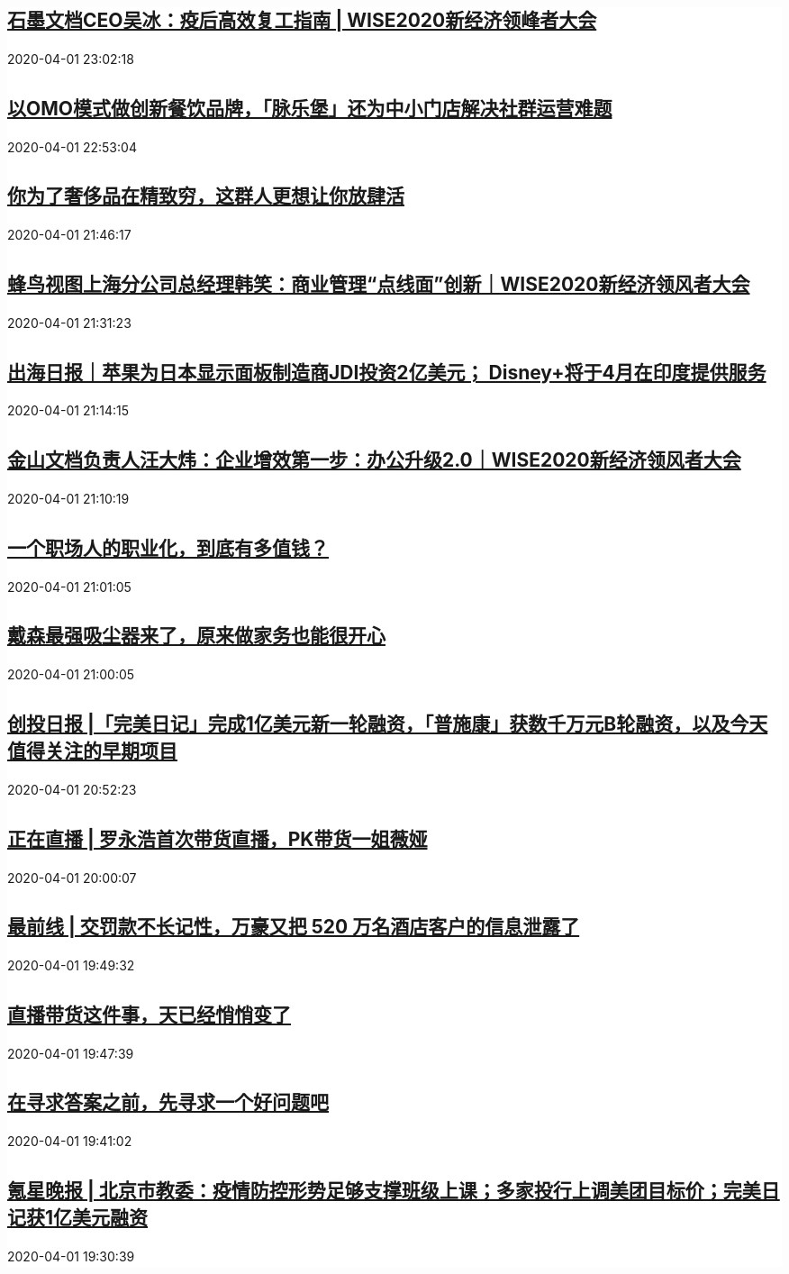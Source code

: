 ## <a href="http://www.36kr.com/p/5307937.html?ktm_source=feed" target="_blank">石墨文档CEO吴冰：疫后高效复工指南 | WISE2020新经济领峰者大会</a>
2020-04-01 23:02:18 
## <a href="http://36kr.com/p/5307710.html?ktm_source=feed" target="_blank">以OMO模式做创新餐饮品牌，「脉乐堡」还为中小门店解决社群运营难题</a>
2020-04-01 22:53:04 
## <a href="http://www.36kr.com/p/5307807.html?ktm_source=feed" target="_blank">你为了奢侈品在精致穷，这群人更想让你放肆活</a>
2020-04-01 21:46:17 
## <a href="http://36kr.com/p/5307849.html?ktm_source=feed" target="_blank">蜂鸟视图上海分公司总经理韩笑：商业管理“点线面”创新｜WISE2020新经济领风者大会</a>
2020-04-01 21:31:23 
## <a href="http://www.36kr.com/p/5307856.html?ktm_source=feed" target="_blank">出海日报｜苹果为日本显示面板制造商JDI投资2亿美元； Disney+将于4月在印度提供服务</a>
2020-04-01 21:14:15 
## <a href="http://www.36kr.com/p/5307886.html?ktm_source=feed" target="_blank">金山文档负责人汪大炜：企业增效第一步：办公升级2.0｜WISE2020新经济领风者大会</a>
2020-04-01 21:10:19 
## <a href="http://36kr.com/p/5307432.html?ktm_source=feed" target="_blank">一个职场人的职业化，到底有多值钱？</a>
2020-04-01 21:01:05 
## <a href="http://www.geekpark.net/news/257804" target="_blank">戴森最强吸尘器来了，原来做家务也能很开心</a>
2020-04-01 21:00:05 
## <a href="http://36kr.com/p/5307653.html?ktm_source=feed" target="_blank">创投日报 |「完美日记」完成1亿美元新一轮融资，「普施康」获数千万元B轮融资，以及今天值得关注的早期项目</a>
2020-04-01 20:52:23 
## <a href="http://36kr.com/p/5307865.html?ktm_source=feed" target="_blank">正在直播 | 罗永浩首次带货直播，PK带货一姐薇娅</a>
2020-04-01 20:00:07 
## <a href="http://36kr.com/p/5307848.html?ktm_source=feed" target="_blank">最前线 | 交罚款不长记性，万豪又把 520 万名酒店客户的信息泄露了</a>
2020-04-01 19:49:32 
## <a href="http://www.geekpark.net/news/257773" target="_blank">直播带货这件事，天已经悄悄变了</a>
2020-04-01 19:47:39 
## <a href="http://www.geekpark.net/news/257849" target="_blank">在寻求答案之前，先寻求一个好问题吧</a>
2020-04-01 19:41:02 
## <a href="http://36kr.com/p/5307860.html?ktm_source=feed" target="_blank">氪星晚报 | 北京市教委：疫情防控形势足够支撑班级上课；多家投行上调美团目标价；完美日记获1亿美元融资</a>
2020-04-01 19:30:39 